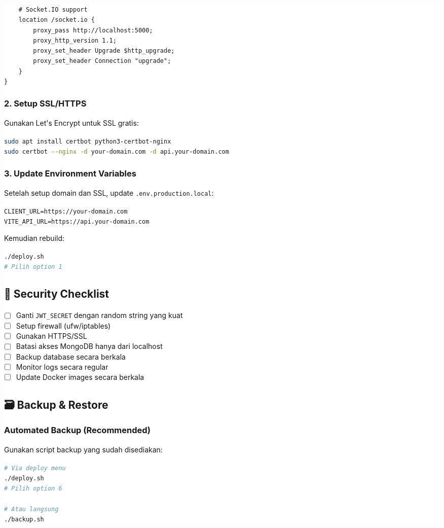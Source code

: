 ```nginx
    # Socket.IO support
    location /socket.io {
        proxy_pass http://localhost:5000;
        proxy_http_version 1.1;
        proxy_set_header Upgrade $http_upgrade;
        proxy_set_header Connection "upgrade";
    }
}
```

### 2. Setup SSL/HTTPS

Gunakan Let's Encrypt untuk SSL gratis:

```bash
sudo apt install certbot python3-certbot-nginx
sudo certbot --nginx -d your-domain.com -d api.your-domain.com
```

### 3. Update Environment Variables

Setelah setup domain dan SSL, update `.env.production.local`:

```env
CLIENT_URL=https://your-domain.com
VITE_API_URL=https://api.your-domain.com
```

Kemudian rebuild:

```bash
./deploy.sh
# Pilih option 1
```

## 🔐 Security Checklist

- [ ] Ganti `JWT_SECRET` dengan random string yang kuat
- [ ] Setup firewall (ufw/iptables)
- [ ] Gunakan HTTPS/SSL
- [ ] Batasi akses MongoDB hanya dari localhost
- [ ] Backup database secara berkala
- [ ] Monitor logs secara regular
- [ ] Update Docker images secara berkala

## 🗃️ Backup & Restore

### Automated Backup (Recommended)

Gunakan script backup yang sudah disediakan:

```bash
# Via deploy menu
./deploy.sh
# Pilih option 6

# Atau langsung
./backup.sh
```
